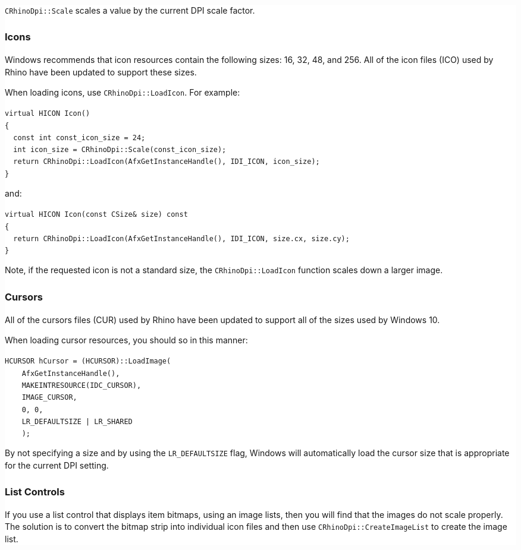 `CRhinoDpi::Scale` scales a value by the current DPI scale factor.

### Icons

Windows recommends that icon resources contain the following sizes: 16, 32,
48, and 256. All of the icon files (ICO) used by Rhino have been updated to
support these sizes.

When loading icons, use `CRhinoDpi::LoadIcon`. For example:

    
    
    virtual HICON Icon()
    {
      const int const_icon_size = 24;
      int icon_size = CRhinoDpi::Scale(const_icon_size);
      return CRhinoDpi::LoadIcon(AfxGetInstanceHandle(), IDI_ICON, icon_size);
    }
    

and:

    
    
    virtual HICON Icon(const CSize& size) const
    {
      return CRhinoDpi::LoadIcon(AfxGetInstanceHandle(), IDI_ICON, size.cx, size.cy);
    }
    

Note, if the requested icon is not a standard size, the `CRhinoDpi::LoadIcon`
function scales down a larger image.

### Cursors

All of the cursors files (CUR) used by Rhino have been updated to support all
of the sizes used by Windows 10.

When loading cursor resources, you should so in this manner:

    
    
    HCURSOR hCursor = (HCURSOR)::LoadImage(
        AfxGetInstanceHandle(),
        MAKEINTRESOURCE(IDC_CURSOR),
        IMAGE_CURSOR,
        0, 0,
        LR_DEFAULTSIZE | LR_SHARED
        );
    

By not specifying a size and by using the `LR_DEFAULTSIZE` flag, Windows will
automatically load the cursor size that is appropriate for the current DPI
setting.

### List Controls

If you use a list control that displays item bitmaps, using an image lists,
then you will find that the images do not scale properly. The solution is to
convert the bitmap strip into individual icon files and then use
`CRhinoDpi::CreateImageList` to create the image list.
